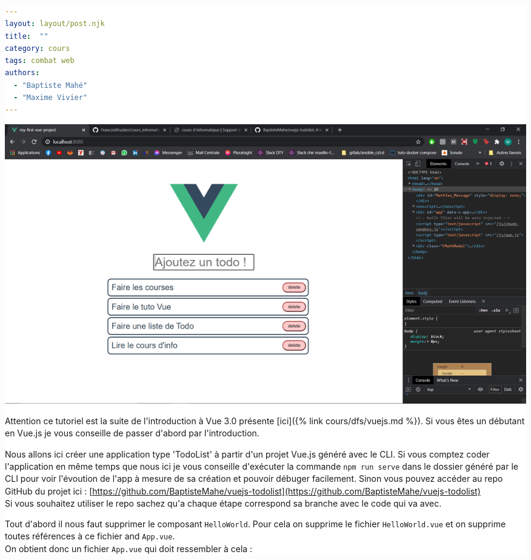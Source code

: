 ```yaml
---
layout: layout/post.njk 
title:  ""
category: cours
tags: combat web
authors: 
  - "Baptiste Mahé" 
  - "Maxime Vivier"
---
```


![Todo list finie](../../assets/vue-project-capture4.png)

Attention ce tutoriel est la suite de l'introduction à Vue 3.0 présente [ici]({% link cours/dfs/vuejs.md %}). Si vous êtes un débutant en Vue.js je vous conseille de passer d'abord par l'introduction.

Nous allons ici créer une application type 'TodoList' à partir d'un projet Vue.js généré avec le CLI.
Si vous comptez coder l'application en même temps que nous ici je vous conseille d'exécuter la commande `npm run serve` dans le dossier généré par le CLI pour voir l'évoution de l'app à mesure de sa création et pouvoir débuger facilement. Sinon vous pouvez accéder au repo GitHub du projet ici : [https://github.com/BaptisteMahe/vuejs-todolist](https://github.com/BaptisteMahe/vuejs-todolist) \
Si vous souhaitez utiliser le repo sachez qu'a chaque étape correspond sa branche avec le code qui va avec.

Tout d'abord il nous faut supprimer le composant `HelloWorld`. Pour cela on supprime le fichier `HelloWorld.vue` et on supprime toutes références à ce fichier and `App.vue`. \
On obtient donc un fichier `App.vue` qui doit ressembler à cela :
